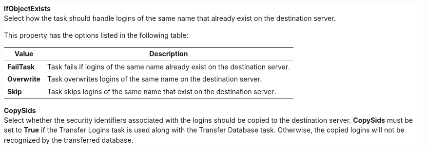  **IfObjectExists**  
 Select how the task should handle logins of the same name that already exist on the destination server.  
  
 This property has the options listed in the following table:  
  
|Value|Description|  
|-----------|-----------------|  
|**FailTask**|Task fails if logins of the same name already exist on the destination server.|  
|**Overwrite**|Task overwrites logins of the same name on the destination server.|  
|**Skip**|Task skips logins of the same name that exist on the destination server.|  
  
 **CopySids**  
 Select whether the security identifiers associated with the logins should be copied to the destination server. **CopySids** must be set to **True** if the Transfer Logins task is used along with the Transfer Database task. Otherwise, the copied logins will not be recognized by the transferred database.  
